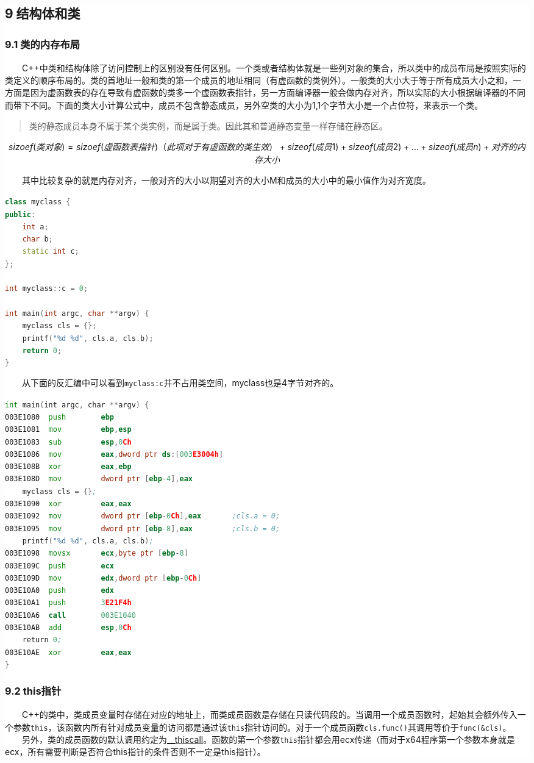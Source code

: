 ```asm
```
## 9 结构体和类
### 9.1 类的内存布局
&emsp;&emsp;C++中类和结构体除了访问控制上的区别没有任何区别。一个类或者结构体就是一些列对象的集合，所以类中的成员布局是按照实际的类定义的顺序布局的。类的首地址一般和类的第一个成员的地址相同（有虚函数的类例外）。一般类的大小大于等于所有成员大小之和，一方面是因为虚函数表的存在导致有虚函数的类多一个虚函数表指针，另一方面编译器一般会做内存对齐，所以实际的大小根据编译器的不同而带下不同。下面的类大小计算公式中，成员不包含静态成员，另外空类的大小为1,1个字节大小是一个占位符，来表示一个类。
>类的静态成员本身不属于某个类实例，而是属于类。因此其和普通静态变量一样存储在静态区。

$$
sizoef(类对象)=sizoef(虚函数表指针)（此项对于有虚函数的类生效）+sizeof(成员1)+sizeof(成员2)+...+sizeof(成员n)+对齐的内存大小
$$

&emsp;&emsp;其中比较复杂的就是内存对齐，一般对齐的大小以期望对齐的大小M和成员的大小中的最小值作为对齐宽度。
```cpp
class myclass {
public:
	int a;
	char b;
	static int c;
};

int myclass::c = 0;

int main(int argc, char **argv) {
	myclass cls = {};
	printf("%d %d", cls.a, cls.b);
	return 0;
}
```
&emsp;&emsp;从下面的反汇编中可以看到```myclass:c```并不占用类空间，myclass也是4字节对齐的。
```asm
int main(int argc, char **argv) {
003E1080  push        ebp  
003E1081  mov         ebp,esp  
003E1083  sub         esp,0Ch  
003E1086  mov         eax,dword ptr ds:[003E3004h]  
003E108B  xor         eax,ebp  
003E108D  mov         dword ptr [ebp-4],eax  
	myclass cls = {};
003E1090  xor         eax,eax  
003E1092  mov         dword ptr [ebp-0Ch],eax       ;cls.a = 0; 
003E1095  mov         dword ptr [ebp-8],eax         ;cls.b = 0;
	printf("%d %d", cls.a, cls.b);
003E1098  movsx       ecx,byte ptr [ebp-8]  
003E109C  push        ecx  
003E109D  mov         edx,dword ptr [ebp-0Ch]  
003E10A0  push        edx  
003E10A1  push        3E21F4h  
003E10A6  call        003E1040  
003E10AB  add         esp,0Ch  
	return 0;
003E10AE  xor         eax,eax  
}
```
### 9.2 this指针
&emsp;&emsp;C++的类中，类成员变量时存储在对应的地址上，而类成员函数是存储在只读代码段的。当调用一个成员函数时，起始其会额外传入一个参数```this```，该函数内所有针对成员变量的访问都是通过该```this```指针访问的。对于一个成员函数```cls.func()```其调用等价于```func(&cls)```。
&emsp;&emsp;另外，类的成员函数的默认调用约定为[__thiscall](https://learn.microsoft.com/zh-cn/cpp/cpp/thiscall?view=msvc-170)。函数的第一个参数```this```指针都会用ecx传递（而对于x64程序第一个参数本身就是ecx，所有需要判断是否符合this指针的条件否则不一定是this指针）。
